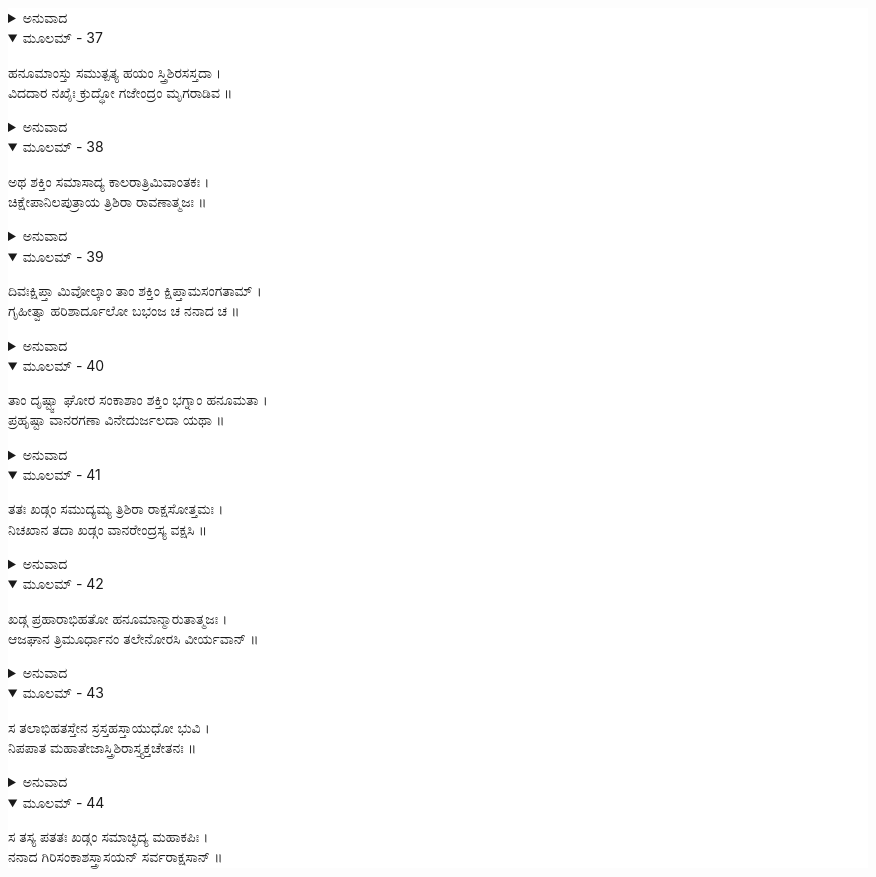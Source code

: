 <details><summary>ಅನುವಾದ</summary></details>

<details open><summary>ಮೂಲಮ್ - 37</summary>

ಹನೂಮಾಂಸ್ತು ಸಮುತ್ಪತ್ಯ ಹಯಂ ಸ್ತ್ರಿಶಿರಸಸ್ತದಾ ।  
ವಿದದಾರ ನಖೈಃ ಕ್ರುದ್ಧೋ ಗಜೇಂದ್ರಂ ಮೃಗರಾಡಿವ ॥
</details>

<details><summary>ಅನುವಾದ</summary></details>

<details open><summary>ಮೂಲಮ್ - 38</summary>

ಅಥ ಶಕ್ತಿಂ ಸಮಾಸಾದ್ಯ ಕಾಲರಾತ್ರಿಮಿವಾಂತಕಃ ।  
ಚಿಕ್ಷೇಪಾನಿಲಪುತ್ರಾಯ ತ್ರಿಶಿರಾ ರಾವಣಾತ್ಮಜಃ ॥
</details>

<details><summary>ಅನುವಾದ</summary></details>

<details open><summary>ಮೂಲಮ್ - 39</summary>

ದಿವಃಕ್ಷಿಪ್ತಾ ಮಿವೋಲ್ಕಾಂ ತಾಂ ಶಕ್ತಿಂ ಕ್ಷಿಪ್ತಾಮಸಂಗತಾಮ್ ।  
ಗೃಹೀತ್ವಾ ಹರಿಶಾರ್ದೂಲೋ ಬಭಂಜ ಚ ನನಾದ ಚ ॥
</details>

<details><summary>ಅನುವಾದ</summary></details>

<details open><summary>ಮೂಲಮ್ - 40</summary>

ತಾಂ ದೃಷ್ಟ್ವಾ ಘೋರ ಸಂಕಾಶಾಂ ಶಕ್ತಿಂ ಭಗ್ನಾಂ ಹನೂಮತಾ ।  
ಪ್ರಹೃಷ್ಟಾ ವಾನರಗಣಾ ವಿನೇದುರ್ಜಲದಾ ಯಥಾ ॥
</details>

<details><summary>ಅನುವಾದ</summary></details>

<details open><summary>ಮೂಲಮ್ - 41</summary>

ತತಃ ಖಡ್ಗಂ ಸಮುದ್ಯಮ್ಯ ತ್ರಿಶಿರಾ ರಾಕ್ಷಸೋತ್ತಮಃ ।  
ನಿಚಖಾನ ತದಾ ಖಡ್ಗಂ ವಾನರೇಂದ್ರಸ್ಯ ವಕ್ಷಸಿ ॥
</details>

<details><summary>ಅನುವಾದ</summary></details>

<details open><summary>ಮೂಲಮ್ - 42</summary>

ಖಡ್ಗ ಪ್ರಹಾರಾಭಿಹತೋ ಹನೂಮಾನ್ಮಾರುತಾತ್ಮಜಃ ।  
ಆಜಘಾನ ತ್ರಿಮೂರ್ಧಾನಂ ತಲೇನೋರಸಿ ವೀರ್ಯವಾನ್ ॥
</details>

<details><summary>ಅನುವಾದ</summary></details>

<details open><summary>ಮೂಲಮ್ - 43</summary>

ಸ ತಲಾಭಿಹತಸ್ತೇನ ಸ್ರಸ್ತಹಸ್ತಾಯುಧೋ ಭುವಿ ।  
ನಿಪಪಾತ ಮಹಾತೇಜಾಸ್ತ್ರಿಶಿರಾಸ್ತ್ಯಕ್ತಚೇತನಃ ॥
</details>

<details><summary>ಅನುವಾದ</summary></details>

<details open><summary>ಮೂಲಮ್ - 44</summary>

ಸ ತಸ್ಯ ಪತತಃ ಖಡ್ಗಂ ಸಮಾಚ್ಛಿದ್ಯ ಮಹಾಕಪಿಃ ।  
ನನಾದ ಗಿರಿಸಂಕಾಶಸ್ತ್ರಾಸಯನ್ ಸರ್ವರಾಕ್ಷಸಾನ್ ॥
</details>
